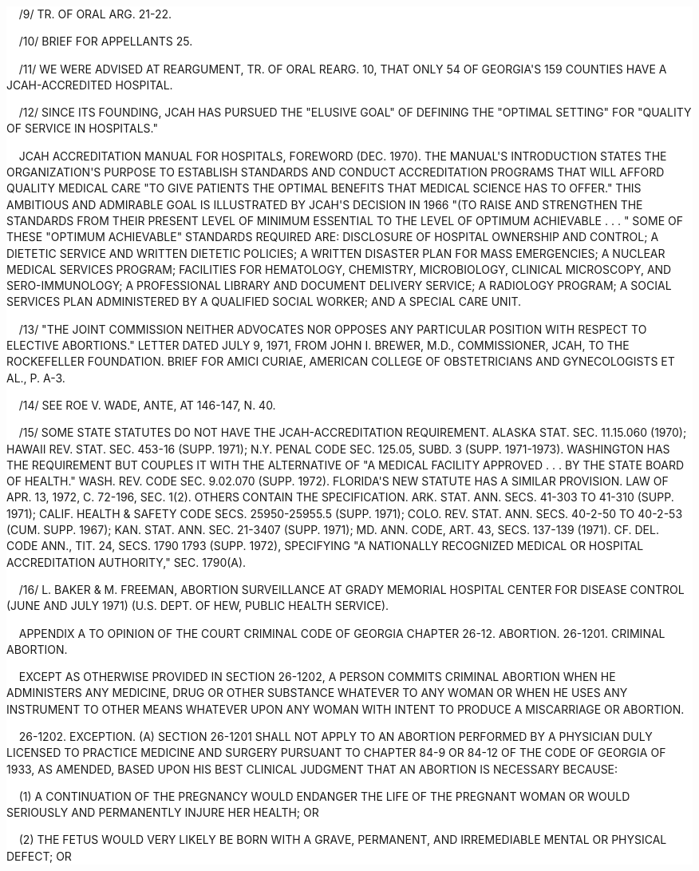     /9/  TR. OF ORAL ARG. 21-22.

    /10/  BRIEF FOR APPELLANTS 25.

    /11/  WE WERE ADVISED AT REARGUMENT, TR. OF ORAL REARG.  10, THAT ONLY 54 OF GEORGIA'S 159 COUNTIES HAVE A JCAH-ACCREDITED HOSPITAL.

    /12/  SINCE ITS FOUNDING, JCAH HAS PURSUED THE "ELUSIVE GOAL" OF DEFINING THE "OPTIMAL SETTING" FOR "QUALITY OF SERVICE IN HOSPITALS."

    JCAH ACCREDITATION MANUAL FOR HOSPITALS, FOREWORD (DEC. 1970).  THE MANUAL'S INTRODUCTION STATES THE ORGANIZATION'S PURPOSE TO ESTABLISH STANDARDS AND CONDUCT ACCREDITATION PROGRAMS THAT WILL AFFORD QUALITY MEDICAL CARE "TO GIVE PATIENTS THE OPTIMAL BENEFITS THAT MEDICAL SCIENCE HAS TO OFFER."  THIS AMBITIOUS AND ADMIRABLE GOAL IS ILLUSTRATED BY JCAH'S DECISION IN 1966 "(TO RAISE AND STRENGTHEN THE STANDARDS FROM THEIR PRESENT LEVEL OF MINIMUM ESSENTIAL TO THE LEVEL OF OPTIMUM ACHIEVABLE . . . " SOME OF THESE "OPTIMUM ACHIEVABLE" STANDARDS REQUIRED ARE:  DISCLOSURE OF HOSPITAL OWNERSHIP AND CONTROL; A DIETETIC SERVICE AND WRITTEN DIETETIC POLICIES; A WRITTEN DISASTER PLAN FOR MASS EMERGENCIES; A NUCLEAR MEDICAL SERVICES PROGRAM; FACILITIES FOR HEMATOLOGY, CHEMISTRY, MICROBIOLOGY, CLINICAL MICROSCOPY, AND SERO-IMMUNOLOGY; A PROFESSIONAL LIBRARY AND DOCUMENT DELIVERY SERVICE; A RADIOLOGY PROGRAM; A SOCIAL SERVICES PLAN ADMINISTERED BY A QUALIFIED SOCIAL WORKER; AND A SPECIAL CARE UNIT.

    /13/  "THE JOINT COMMISSION NEITHER ADVOCATES NOR OPPOSES ANY PARTICULAR POSITION WITH RESPECT TO ELECTIVE ABORTIONS."  LETTER DATED JULY 9, 1971, FROM JOHN I. BREWER, M.D., COMMISSIONER, JCAH, TO THE ROCKEFELLER FOUNDATION.  BRIEF FOR AMICI CURIAE, AMERICAN COLLEGE OF OBSTETRICIANS AND GYNECOLOGISTS ET AL., P. A-3.

    /14/  SEE ROE V. WADE, ANTE, AT 146-147, N. 40.

    /15/  SOME STATE STATUTES DO NOT HAVE THE JCAH-ACCREDITATION REQUIREMENT.  ALASKA STAT. SEC. 11.15.060 (1970); HAWAII REV. STAT. SEC. 453-16 (SUPP. 1971); N.Y. PENAL CODE SEC. 125.05, SUBD. 3 (SUPP. 1971-1973).  WASHINGTON HAS THE REQUIREMENT BUT COUPLES IT WITH THE ALTERNATIVE OF "A MEDICAL FACILITY APPROVED . . . BY THE STATE BOARD OF HEALTH."  WASH. REV. CODE SEC. 9.02.070 (SUPP. 1972).  FLORIDA'S NEW STATUTE HAS A SIMILAR PROVISION.  LAW OF APR. 13, 1972, C. 72-196, SEC. 1(2).  OTHERS CONTAIN THE SPECIFICATION.  ARK. STAT. ANN. SECS. 41-303 TO 41-310 (SUPP. 1971); CALIF. HEALTH & SAFETY CODE SECS. 25950-25955.5 (SUPP. 1971); COLO. REV. STAT. ANN. SECS. 40-2-50 TO 40-2-53 (CUM. SUPP. 1967); KAN. STAT. ANN. SEC. 21-3407 (SUPP. 1971); MD. ANN. CODE, ART. 43, SECS. 137-139 (1971).  CF. DEL. CODE ANN., TIT. 24, SECS. 1790 1793 (SUPP. 1972), SPECIFYING "A NATIONALLY RECOGNIZED MEDICAL OR HOSPITAL ACCREDITATION AUTHORITY," SEC. 1790(A).

    /16/  L. BAKER & M. FREEMAN, ABORTION SURVEILLANCE AT GRADY MEMORIAL HOSPITAL CENTER FOR DISEASE CONTROL (JUNE AND JULY 1971) (U.S. DEPT. OF HEW, PUBLIC HEALTH SERVICE).

    APPENDIX A TO OPINION OF THE COURT CRIMINAL CODE OF GEORGIA CHAPTER 26-12.  ABORTION.     26-1201.  CRIMINAL ABORTION.

    EXCEPT AS OTHERWISE PROVIDED IN SECTION 26-1202, A PERSON COMMITS CRIMINAL ABORTION WHEN HE ADMINISTERS ANY MEDICINE, DRUG OR OTHER SUBSTANCE WHATEVER TO ANY WOMAN OR WHEN HE USES ANY INSTRUMENT TO OTHER MEANS WHATEVER UPON ANY WOMAN WITH INTENT TO PRODUCE A MISCARRIAGE OR ABORTION.

    26-1202.  EXCEPTION.  (A) SECTION 26-1201 SHALL NOT APPLY TO AN ABORTION PERFORMED BY A PHYSICIAN DULY LICENSED TO PRACTICE MEDICINE AND SURGERY PURSUANT TO CHAPTER 84-9 OR 84-12 OF THE CODE OF GEORGIA OF 1933, AS AMENDED, BASED UPON HIS BEST CLINICAL JUDGMENT THAT AN ABORTION IS NECESSARY BECAUSE:

    (1) A CONTINUATION OF THE PREGNANCY WOULD ENDANGER THE LIFE OF THE PREGNANT WOMAN OR WOULD SERIOUSLY AND PERMANENTLY INJURE HER HEALTH; OR

    (2) THE FETUS WOULD VERY LIKELY BE BORN WITH A GRAVE, PERMANENT, AND IRREMEDIABLE MENTAL OR PHYSICAL DEFECT; OR
